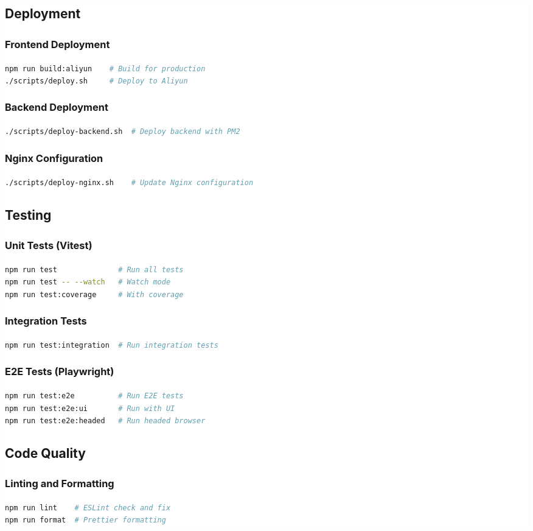 ## Deployment

### Frontend Deployment

```bash
npm run build:aliyun    # Build for production
./scripts/deploy.sh     # Deploy to Aliyun
```

### Backend Deployment

```bash
./scripts/deploy-backend.sh  # Deploy backend with PM2
```

### Nginx Configuration

```bash
./scripts/deploy-nginx.sh    # Update Nginx configuration
```

## Testing

### Unit Tests (Vitest)

```bash
npm run test              # Run all tests
npm run test -- --watch   # Watch mode
npm run test:coverage     # With coverage
```

### Integration Tests

```bash
npm run test:integration  # Run integration tests
```

### E2E Tests (Playwright)

```bash
npm run test:e2e          # Run E2E tests
npm run test:e2e:ui       # Run with UI
npm run test:e2e:headed   # Run headed browser
```

## Code Quality

### Linting and Formatting

```bash
npm run lint    # ESLint check and fix
npm run format  # Prettier formatting
```

